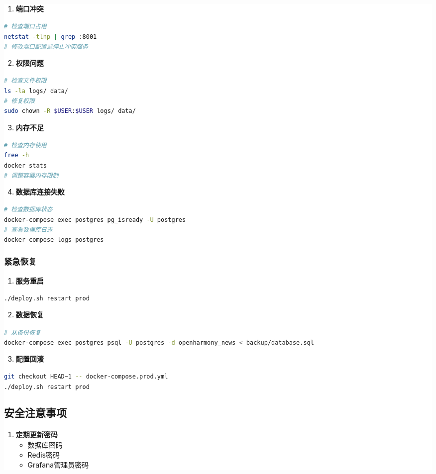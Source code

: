 1. **端口冲突**
```bash
# 检查端口占用
netstat -tlnp | grep :8001
# 修改端口配置或停止冲突服务
```

2. **权限问题**
```bash
# 检查文件权限
ls -la logs/ data/
# 修复权限
sudo chown -R $USER:$USER logs/ data/
```

3. **内存不足**
```bash
# 检查内存使用
free -h
docker stats
# 调整容器内存限制
```

4. **数据库连接失败**
```bash
# 检查数据库状态
docker-compose exec postgres pg_isready -U postgres
# 查看数据库日志
docker-compose logs postgres
```

### 紧急恢复

1. **服务重启**
```bash
./deploy.sh restart prod
```

2. **数据恢复**
```bash
# 从备份恢复
docker-compose exec postgres psql -U postgres -d openharmony_news < backup/database.sql
```

3. **配置回滚**
```bash
git checkout HEAD~1 -- docker-compose.prod.yml
./deploy.sh restart prod
```

## 安全注意事项

1. **定期更新密码**
   - 数据库密码
   - Redis密码
   - Grafana管理员密码
